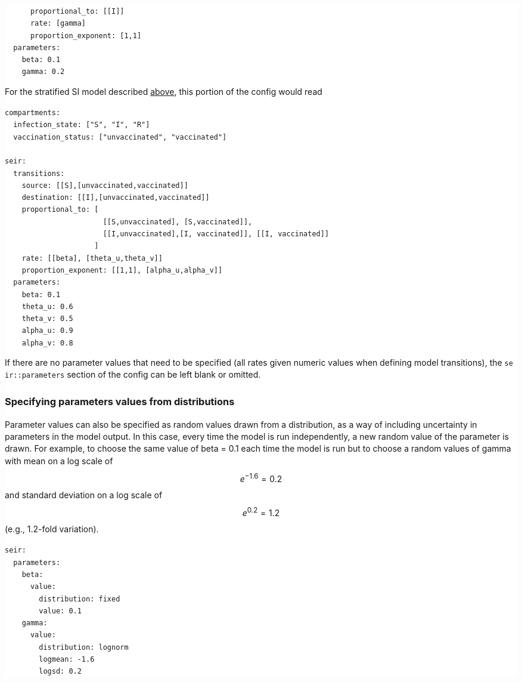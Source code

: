 ```
      proportional_to: [[I]]
      rate: [gamma]
      proportion_exponent: [1,1]
  parameters:
    beta: 0.1
    gamma: 0.2
```

For the stratified SI model described [above](./#transition-globs), this portion of the config would read

```
compartments:
  infection_state: ["S", "I", "R"]
  vaccination_status: ["unvaccinated", "vaccinated"]
  
seir:
  transitions:
    source: [[S],[unvaccinated,vaccinated]]
    destination: [[I],[unvaccinated,vaccinated]]
    proportional_to: [
                       [[S,unvaccinated], [S,vaccinated]],
                       [[I,unvaccinated],[I, vaccinated]], [[I, vaccinated]]
                     ]
    rate: [[beta], [theta_u,theta_v]]
    proportion_exponent: [[1,1], [alpha_u,alpha_v]]
  parameters:
    beta: 0.1
    theta_u: 0.6
    theta_v: 0.5
    alpha_u: 0.9
    alpha_v: 0.8
```

If there are no parameter values that need to be specified (all rates given numeric values when defining model transitions), the `seir::parameters` section of the config can be left blank or omitted.&#x20;

### Specifying parameters values from distributions

Parameter values can also be specified as random values drawn from a distribution, as a way of including uncertainty in parameters in the model output. In this case, every time the model is run independently, a new random value of the parameter is drawn. For example, to choose the same value of beta = 0.1 each time the model is run but to choose a random values of gamma with mean on a log scale of $$e^{-1.6} = 0.2$$ and standard deviation  on a log scale of $$e^{0.2} = 1.2$$ (e.g., 1.2-fold variation).&#x20;

```
seir:
  parameters:
    beta: 
      value:
        distribution: fixed
        value: 0.1
    gamma: 
      value:
        distribution: lognorm
        logmean: -1.6
        logsd: 0.2
```
